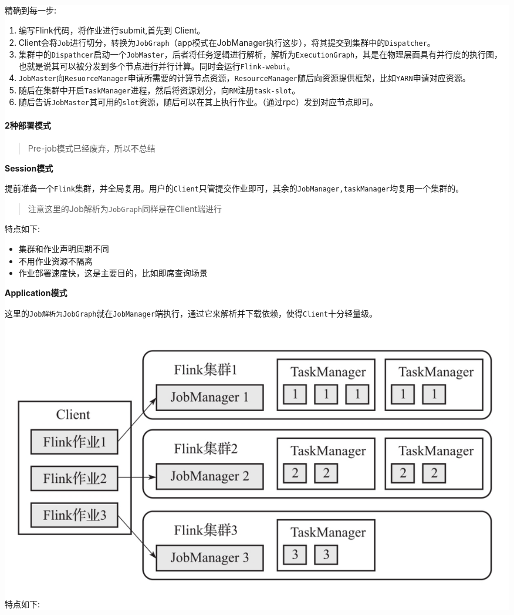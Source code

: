 精确到每一步:

1. 编写Flink代码，将作业进行submit,首先到 Client。
2. Client会将`Job`进行切分，转换为`JobGraph`（app模式在JobManager执行这步），将其提交到集群中的`Dispatcher`。
3. 集群中的`Dispathcer`启动一个`JobMaster`，后者将任务逻辑进行解析，解析为`ExecutionGraph`，其是在物理层面具有并行度的执行图，也就是说其可以被分发到多个节点进行并行计算。同时会运行`Flink-webui`。
4. `JobMaster`向`ResuorceManager`申请所需要的计算节点资源，`ResourceManager`随后向资源提供框架，比如`YARN`申请对应资源。
5. 随后在集群中开启`TaskManager`进程，然后将资源划分，向`RM`注册`task-slot`。
6. 随后告诉`JobMaster`其可用的`slot`资源，随后可以在其上执行作业。（通过rpc）发到对应节点即可。

#### 2种部署模式

> Pre-job模式已经废弃，所以不总结

**Session模式**

提前准备一个`Flink`集群，并全局复用。用户的`Client`只管提交作业即可，其余的`JobManager,taskManager`均复用一个集群的。

> 注意这里的Job解析为`JobGraph`同样是在Client端进行

特点如下:

* 集群和作业声明周期不同
* 不用作业资源不隔离
* 作业部署速度快，这是主要目的，比如即席查询场景

**Application模式**

这里的`Job解析为JobGraph`就在`JobManager`端执行，通过它来解析并下载依赖，使得`Client`十分轻量级。

![image.png](assets/application.png)

特点如下:
